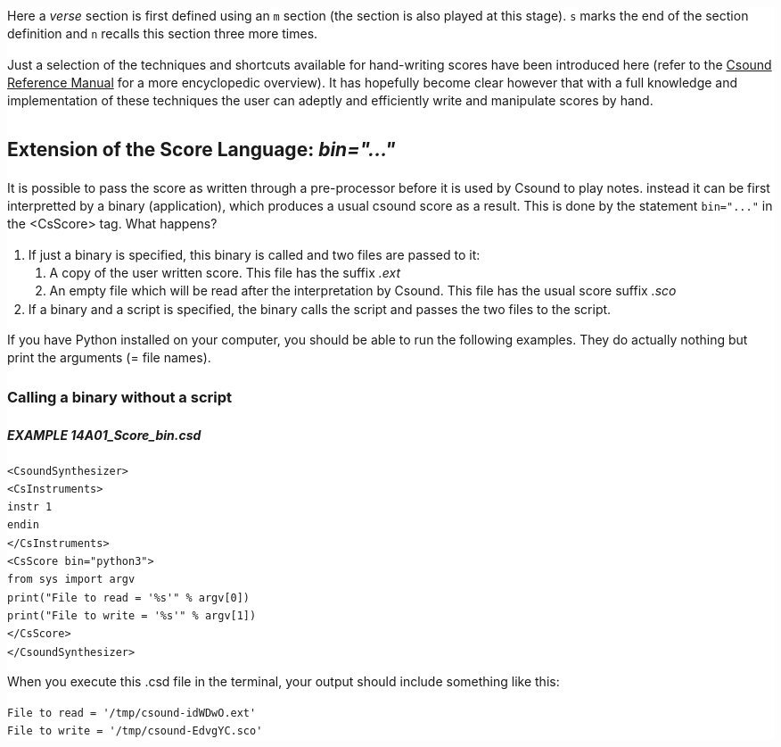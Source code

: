 Here a _verse_ section is first defined using an `m` section (the
section is also played at this stage). `s` marks the end of the
section definition and `n` recalls this section three more times.

Just a selection of the techniques and shortcuts available for
hand-writing scores have been introduced here (refer to the
[Csound Reference Manual](https://csound.com/docs/manual/index.html) for a
more encyclopedic overview). It has hopefully become clear however that
with a full knowledge and implementation of these techniques the user
can adeptly and efficiently write and manipulate scores by hand.

## Extension of the Score Language: _bin="..."_

It is possible to pass the score as written through a pre-processor
before it is used by Csound to play notes. instead it can be first
interpretted by a binary (application), which produces a usual csound
score as a result. This is done by the statement `bin="..."` in the
\<CsScore\> tag. What happens?

1.  If just a binary is specified, this binary is called and two files
    are passed to it:
    1.  A copy of the user written score. This file has the suffix
        _.ext_
    2.  An empty file which will be read after the interpretation by
        Csound. This file has the usual score suffix _.sco_
2.  If a binary and a script is specified, the binary calls the script
    and passes the two files to the script.

If you have Python installed on your computer, you should be able to
run the following examples. They do actually nothing but print the
arguments (= file names).

### Calling a binary without a script

#### **_EXAMPLE 14A01_Score_bin.csd_**

```csound
<CsoundSynthesizer>
<CsInstruments>
instr 1
endin
</CsInstruments>
<CsScore bin="python3">
from sys import argv
print("File to read = '%s'" % argv[0])
print("File to write = '%s'" % argv[1])
</CsScore>
</CsoundSynthesizer>
```

When you execute this .csd file in the terminal, your output should
include something like this:

    File to read = '/tmp/csound-idWDwO.ext'
    File to write = '/tmp/csound-EdvgYC.sco'
